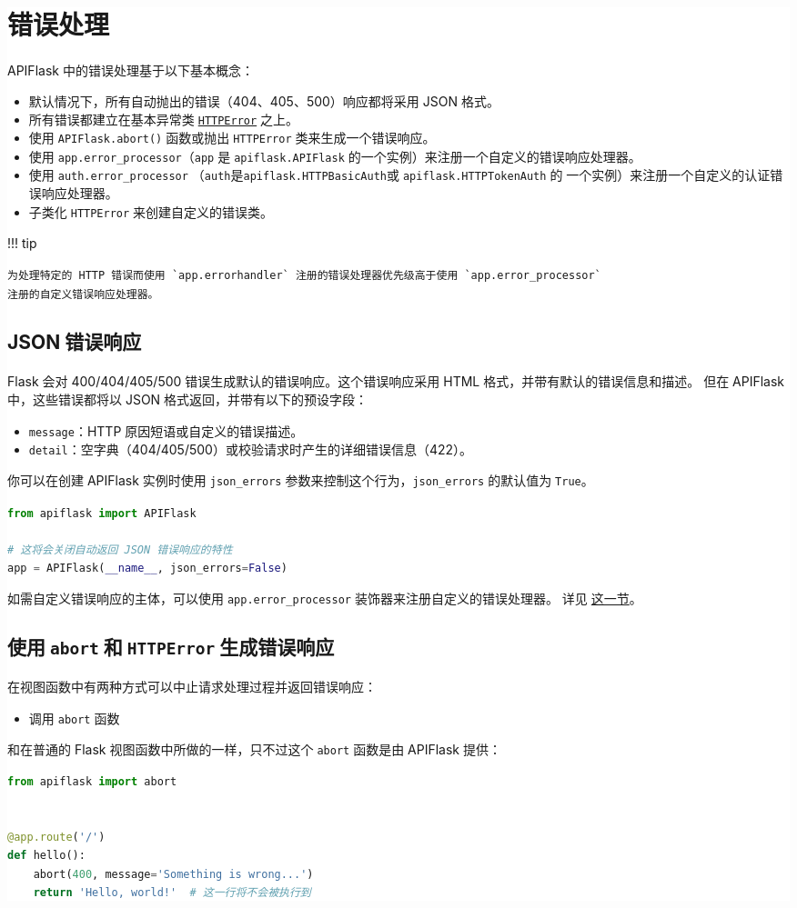 # 错误处理

APIFlask 中的错误处理基于以下基本概念：

- 默认情况下，所有自动抛出的错误（404、405、500）响应都将采用 JSON 格式。
- 所有错误都建立在基本异常类 [`HTTPError`](/api/exceptions/#apiflask.exceptions.HTTPError) 之上。
- 使用 `APIFlask.abort()` 函数或抛出 `HTTPError` 类来生成一个错误响应。
- 使用 `app.error_processor`（`app` 是 `apiflask.APIFlask` 的一个实例）来注册一个自定义的错误响应处理器。
- 使用 `auth.error_processor` （`auth`是`apiflask.HTTPBasicAuth`或 `apiflask.HTTPTokenAuth` 的
  一个实例）来注册一个自定义的认证错误响应处理器。
- 子类化 `HTTPError` 来创建自定义的错误类。

!!! tip

    为处理特定的 HTTP 错误而使用 `app.errorhandler` 注册的错误处理器优先级高于使用 `app.error_processor`
    注册的自定义错误响应处理器。


## JSON 错误响应

Flask 会对 400/404/405/500 错误生成默认的错误响应。这个错误响应采用 HTML 格式，并带有默认的错误信息和描述。
但在 APIFlask 中，这些错误都将以 JSON 格式返回，并带有以下的预设字段：

- `message`：HTTP 原因短语或自定义的错误描述。
- `detail`：空字典（404/405/500）或校验请求时产生的详细错误信息（422）。

你可以在创建 APIFlask 实例时使用 `json_errors` 参数来控制这个行为，`json_errors` 的默认值为 `True`。

```python
from apiflask import APIFlask

# 这将会关闭自动返回 JSON 错误响应的特性
app = APIFlask(__name__, json_errors=False)
```

如需自定义错误响应的主体，可以使用 `app.error_processor` 装饰器来注册自定义的错误处理器。
详见 [这一节](error-handling/#自定义错误响应处理器)。


## 使用 `abort` 和 `HTTPError` 生成错误响应

在视图函数中有两种方式可以中止请求处理过程并返回错误响应：

- 调用 `abort` 函数

和在普通的 Flask 视图函数中所做的一样，只不过这个 `abort` 函数是由 APIFlask 提供：

```python
from apiflask import abort


@app.route('/')
def hello():
    abort(400, message='Something is wrong...')
    return 'Hello, world!'  # 这一行将不会被执行到
```
